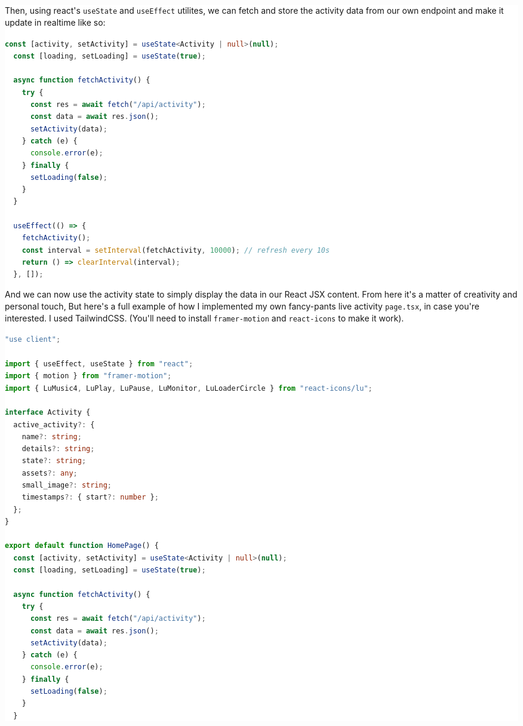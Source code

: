 Then, using react's `useState` and `useEffect` utilites, we can fetch and store the activity data from our own endpoint and make it update in realtime like so:

```typescript
const [activity, setActivity] = useState<Activity | null>(null);
  const [loading, setLoading] = useState(true);

  async function fetchActivity() {
    try {
      const res = await fetch("/api/activity");
      const data = await res.json();
      setActivity(data);
    } catch (e) {
      console.error(e);
    } finally {
      setLoading(false);
    }
  }

  useEffect(() => {
    fetchActivity();
    const interval = setInterval(fetchActivity, 10000); // refresh every 10s
    return () => clearInterval(interval);
  }, []);
```

And we can now use the activity state to simply display the data in our React JSX content. From here it's a matter of creativity and personal touch, But here's a full example of how I implemented my own fancy-pants live activity `page.tsx`, in case you're interested. I used TailwindCSS. (You'll need to install `framer-motion` and `react-icons` to make it work).

```typescript
"use client";

import { useEffect, useState } from "react";
import { motion } from "framer-motion";
import { LuMusic4, LuPlay, LuPause, LuMonitor, LuLoaderCircle } from "react-icons/lu";

interface Activity {
  active_activity?: {
    name?: string;
    details?: string;
    state?: string;
    assets?: any;
    small_image?: string;
    timestamps?: { start?: number };
  };
}

export default function HomePage() {
  const [activity, setActivity] = useState<Activity | null>(null);
  const [loading, setLoading] = useState(true);

  async function fetchActivity() {
    try {
      const res = await fetch("/api/activity");
      const data = await res.json();
      setActivity(data);
    } catch (e) {
      console.error(e);
    } finally {
      setLoading(false);
    }
  }

```